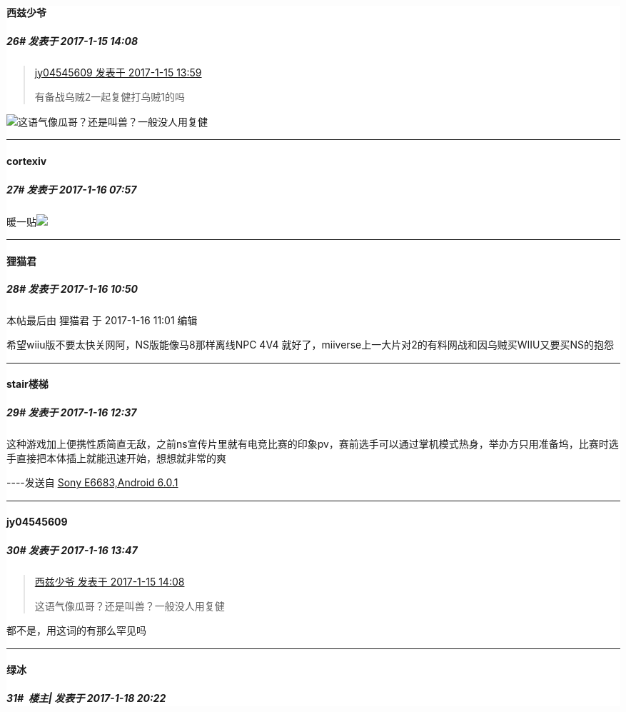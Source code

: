 ####  西兹少爷  
##### 26#       发表于 2017-1-15 14:08


<blockquote><a href="httphttps://bbs.saraba1st.com/2b/forum.php?mod=redirect&amp;goto=findpost&amp;pid=34827886&amp;ptid=1375402" target="_blank">jy04545609 发表于 2017-1-15 13:59</a>

有备战乌贼2一起复健打乌贼1的吗</blockquote>
<img src="https://static.saraba1st.com/image/smiley/face/91.gif" referrerpolicy="no-referrer">这语气像瓜哥？还是叫兽？一般没人用复健


-----

####  cortexiv  
##### 27#       发表于 2017-1-16 07:57


暖一贴<img src="https://static.saraba1st.com/image/smiley/face/13.gif" referrerpolicy="no-referrer">


-----

####  狸猫君  
##### 28#       发表于 2017-1-16 10:50


 本帖最后由 狸猫君 于 2017-1-16 11:01 编辑 

希望wiiu版不要太快关网阿，NS版能像马8那样离线NPC 4V4 就好了，miiverse上一大片对2的有料网战和因乌贼买WIIU又要买NS的抱怨


-----

####  stair楼梯  
##### 29#       发表于 2017-1-16 12:37


这种游戏加上便携性质简直无敌，之前ns宣传片里就有电竞比赛的印象pv，赛前选手可以通过掌机模式热身，举办方只用准备坞，比赛时选手直接把本体插上就能迅速开始，想想就非常的爽


----发送自 [Sony E6683,Android 6.0.1](http://stage1.5j4m.com/?1.21)


-----

####  jy04545609  
##### 30#       发表于 2017-1-16 13:47


<blockquote><a href="httphttps://bbs.saraba1st.com/2b/forum.php?mod=redirect&amp;goto=findpost&amp;pid=34827963&amp;ptid=1375402" target="_blank">西兹少爷 发表于 2017-1-15 14:08</a>

这语气像瓜哥？还是叫兽？一般没人用复健</blockquote>
都不是，用这词的有那么罕见吗


-----

####  绿冰  
##### 31#         楼主| 发表于 2017-1-18 20:22
